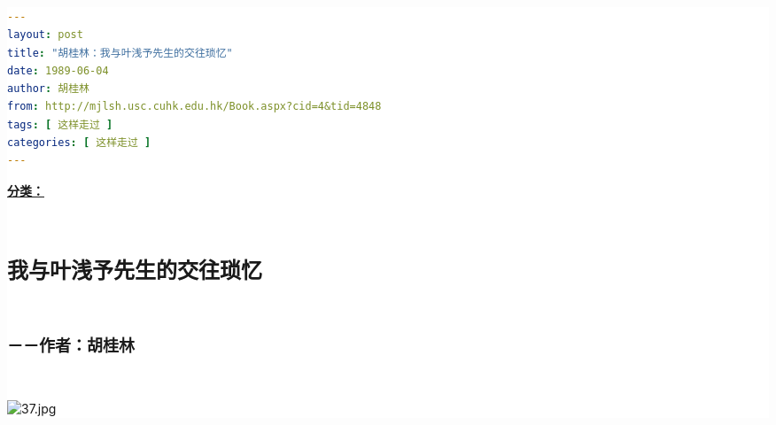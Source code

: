 ```yaml
---
layout: post
title: "胡桂林：我与叶浅予先生的交往琐忆"
date: 1989-06-04
author: 胡桂林
from: http://mjlsh.usc.cuhk.edu.hk/Book.aspx?cid=4&tid=4848
tags: [ 这样走过 ]
categories: [ 这样走过 ]
---
```


<div style="margin: 15px 10px 10px 0px;">
 <div>
  <span id="ctl00_ContentPlaceHolder1_chapter1_SubjectLabel" style="font-weight:bold;text-decoration:underline;">
   分类：
  </span>
 </div>
 <p class="p1">
  <b>
   <font size="5">
    <span class="s1">
    </span>
    <br/>
   </font>
  </b>
 </p>
 <p class="p2">
  <span class="s1">
   <b>
    <font size="5">
     我与叶浅予先生的交往琐忆
    </font>
   </b>
  </span>
 </p>
 <p class="p1">
  <b>
   <font size="4">
    <span class="s1">
    </span>
    <br/>
   </font>
  </b>
 </p>
 <p class="p2">
  <span class="s1">
   <b>
    <font size="4">
     －－作者：胡桂林
    </font>
   </b>
  </span>
 </p>
 <p class="p1">
  <span class="s1">
  </span>
  <br/>
 </p>
 <p class="p1">
  <img alt="37.jpg" border="0" height="375" src="/medias/contents/4848/37.jpg" width="500"/>
  <br/>
